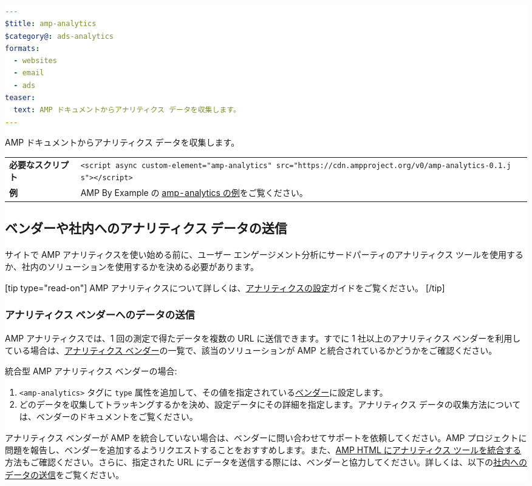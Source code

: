 ```yaml
---
$title: amp-analytics
$category@: ads-analytics
formats:
  - websites
  - email
  - ads
teaser:
  text: AMP ドキュメントからアナリティクス データを収集します。
---
```




AMP ドキュメントからアナリティクス データを収集します。

<table>
  <tr>
    <td class="col-fourty"><strong>必要なスクリプト</strong></td>
    <td><code>&lt;script async custom-element="amp-analytics" src="https://cdn.ampproject.org/v0/amp-analytics-0.1.js"&gt;&lt;/script&gt;</code></td>
  </tr>
  <tr>
    <td class="col-fourty"><strong>例</strong></td>
    <td>AMP By Example の <a href="https://ampbyexample.com/components/amp-analytics/">amp-analytics の例</a>をご覧ください。</td>
  </tr>
</table>

## ベンダーや社内へのアナリティクス データの送信 <a name="sending-analytics-to-a-vendor-or-in-house"></a>

サイトで AMP アナリティクスを使い始める前に、ユーザー エンゲージメント分析にサードパーティのアナリティクス ツールを使用するか、社内のソリューションを使用するかを決める必要があります。

[tip type="read-on"] AMP アナリティクスについて詳しくは、[アナリティクスの設定](../../../documentation/guides-and-tutorials/optimize-measure/configure-analytics/index.md)ガイドをご覧ください。
[/tip]

### アナリティクス ベンダーへのデータの送信 <a name="analytics-vendors"></a>

AMP アナリティクスでは、1 回の測定で得たデータを複数の URL に送信できます。すでに 1 社以上のアナリティクス ベンダーを利用している場合は、[アナリティクス ベンダー](../../../documentation/guides-and-tutorials/optimize-measure/configure-analytics/analytics-vendors.md)の一覧で、該当のソリューションが AMP と統合されているかどうかをご確認ください。

統合型 AMP アナリティクス ベンダーの場合:

1. `<amp-analytics>` タグに `type` 属性を追加して、その値を指定されている[ベンダー](../../../documentation/guides-and-tutorials/optimize-measure/configure-analytics/analytics-vendors.md)に設定します。
1. どのデータを収集してトラッキングするかを決め、設定データにその詳細を指定します。アナリティクス データの収集方法については、ベンダーのドキュメントをご覧ください。

アナリティクス ベンダーが AMP を統合していない場合は、ベンダーに問い合わせてサポートを依頼してください。AMP プロジェクトに問題を報告し、ベンダーを追加するようリクエストすることをおすすめします。また、[AMP HTML にアナリティクス ツールを統合する](../../../documentation/guides-and-tutorials/contribute/integrate-your-analytics-tools.md)方法もご確認ください。さらに、指定された URL にデータを送信する際には、ベンダーと協力してください。詳しくは、以下の[社内へのデータの送信](#sending-data-in-house)をご覧ください。
